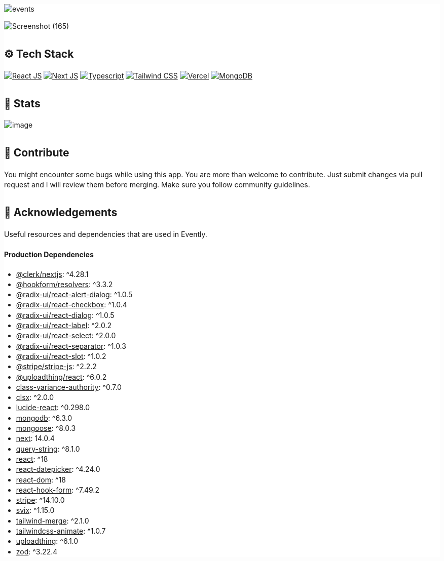 ![events](https://github.com/SultanMalik1/CharityEvent/assets/128871821/f6a45797-5bae-4499-87f5-11c45bce5ef5)

![Screenshot (165)](https://github.com/SultanMalik1/CharityEvent/assets/128871821/ab688971-950a-4f0a-89eb-4e7b836fa723)

## :gear: Tech Stack

[![React JS](https://skillicons.dev/icons?i=react "React JS")](https://react.dev/ "React JS") [![Next JS](https://skillicons.dev/icons?i=next "Next JS")](https://nextjs.org/ "Next JS") [![Typescript](https://skillicons.dev/icons?i=ts "Typescript")](https://www.typescriptlang.org/ "Typescript") [![Tailwind CSS](https://skillicons.dev/icons?i=tailwind "Tailwind CSS")](https://tailwindcss.com/ "Tailwind CSS") [![Vercel](https://skillicons.dev/icons?i=vercel "Vercel")](https://vercel.app/ "Vercel") [![MongoDB](https://skillicons.dev/icons?i=mongodb "MongoDB")](https://mongodb.com/ "MongoDB")

## :wrench: Stats

![image](https://github.com/SultanMalik1/CharityEvent/assets/128871821/78781533-4ec3-4b7b-88c3-46a9b3822be4)

## :raised_hands: Contribute

You might encounter some bugs while using this app. You are more than welcome to contribute. Just submit changes via pull request and I will review them before merging. Make sure you follow community guidelines.

## :gem: Acknowledgements

Useful resources and dependencies that are used in Evently.

#### Production Dependencies

- [@clerk/nextjs](https://www.npmjs.com/package/@clerk/nextjs): ^4.28.1
- [@hookform/resolvers](https://www.npmjs.com/package/@hookform/resolvers): ^3.3.2
- [@radix-ui/react-alert-dialog](https://www.npmjs.com/package/@radix-ui/react-alert-dialog): ^1.0.5
- [@radix-ui/react-checkbox](https://www.npmjs.com/package/@radix-ui/react-checkbox): ^1.0.4
- [@radix-ui/react-dialog](https://www.npmjs.com/package/@radix-ui/react-dialog): ^1.0.5
- [@radix-ui/react-label](https://www.npmjs.com/package/@radix-ui/react-label): ^2.0.2
- [@radix-ui/react-select](https://www.npmjs.com/package/@radix-ui/react-select): ^2.0.0
- [@radix-ui/react-separator](https://www.npmjs.com/package/@radix-ui/react-separator): ^1.0.3
- [@radix-ui/react-slot](https://www.npmjs.com/package/@radix-ui/react-slot): ^1.0.2
- [@stripe/stripe-js](https://www.npmjs.com/package/@stripe/stripe-js): ^2.2.2
- [@uploadthing/react](https://www.npmjs.com/package/@uploadthing/react): ^6.0.2
- [class-variance-authority](https://www.npmjs.com/package/class-variance-authority): ^0.7.0
- [clsx](https://www.npmjs.com/package/clsx): ^2.0.0
- [lucide-react](https://www.npmjs.com/package/lucide-react): ^0.298.0
- [mongodb](https://www.npmjs.com/package/mongodb): ^6.3.0
- [mongoose](https://www.npmjs.com/package/mongoose): ^8.0.3
- [next](https://www.npmjs.com/package/next): 14.0.4
- [query-string](https://www.npmjs.com/package/query-string): ^8.1.0
- [react](https://www.npmjs.com/package/react): ^18
- [react-datepicker](https://www.npmjs.com/package/react-datepicker): ^4.24.0
- [react-dom](https://www.npmjs.com/package/react-dom): ^18
- [react-hook-form](https://www.npmjs.com/package/react-hook-form): ^7.49.2
- [stripe](https://www.npmjs.com/package/stripe): ^14.10.0
- [svix](https://www.npmjs.com/package/svix): ^1.15.0
- [tailwind-merge](https://www.npmjs.com/package/tailwind-merge): ^2.1.0
- [tailwindcss-animate](https://www.npmjs.com/package/tailwindcss-animate): ^1.0.7
- [uploadthing](https://www.npmjs.com/package/uploadthing): ^6.1.0
- [zod](https://www.npmjs.com/package/zod): ^3.22.4
